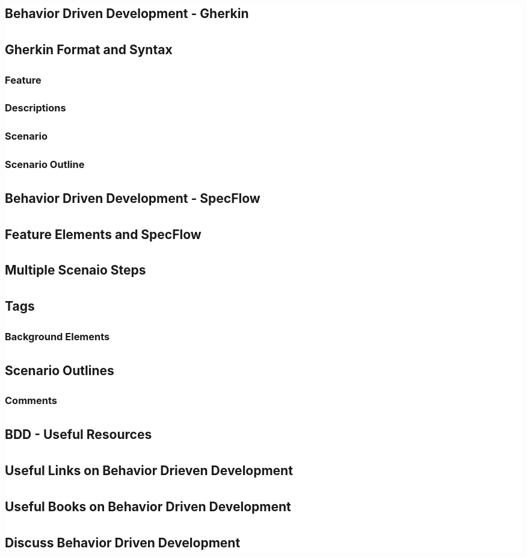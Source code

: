 ## Behavior Driven Development - Gherkin ##
## Gherkin Format and Syntax ##
### Feature ###
### Descriptions ###
### Scenario ###
### Scenario Outline ###
## Behavior Driven Development - SpecFlow ##
## Feature Elements and SpecFlow ##
## Multiple Scenaio Steps ##
## Tags ##
### Background Elements ###
## Scenario Outlines ##
### Comments ###
## BDD - Useful Resources ##
## Useful Links on Behavior Drieven Development ##
## Useful Books on Behavior Driven Development ##
## Discuss Behavior Driven Development ##